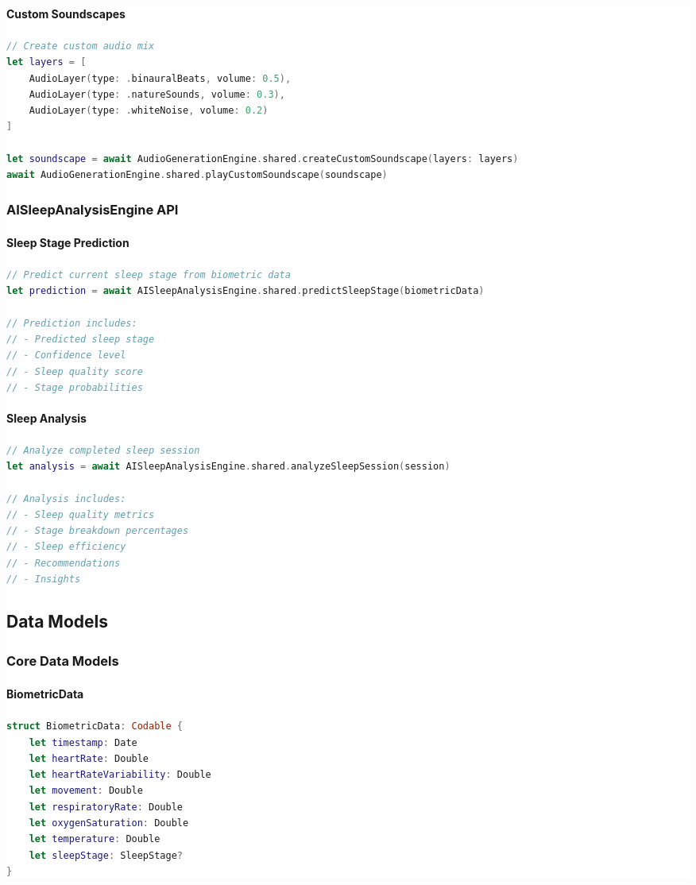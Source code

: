 #### Custom Soundscapes
```swift
// Create custom audio mix
let layers = [
    AudioLayer(type: .binauralBeats, volume: 0.5),
    AudioLayer(type: .natureSounds, volume: 0.3),
    AudioLayer(type: .whiteNoise, volume: 0.2)
]

let soundscape = await AudioGenerationEngine.shared.createCustomSoundscape(layers: layers)
await AudioGenerationEngine.shared.playCustomSoundscape(soundscape)
```

### AISleepAnalysisEngine API

#### Sleep Stage Prediction
```swift
// Predict current sleep stage from biometric data
let prediction = await AISleepAnalysisEngine.shared.predictSleepStage(biometricData)

// Prediction includes:
// - Predicted sleep stage
// - Confidence level
// - Sleep quality score
// - Stage probabilities
```

#### Sleep Analysis
```swift
// Analyze completed sleep session
let analysis = await AISleepAnalysisEngine.shared.analyzeSleepSession(session)

// Analysis includes:
// - Sleep quality metrics
// - Stage breakdown percentages
// - Sleep efficiency
// - Recommendations
// - Insights
```

## Data Models

### Core Data Models

#### BiometricData
```swift
struct BiometricData: Codable {
    let timestamp: Date
    let heartRate: Double
    let heartRateVariability: Double
    let movement: Double
    let respiratoryRate: Double
    let oxygenSaturation: Double
    let temperature: Double
    let sleepStage: SleepStage?
}
```
